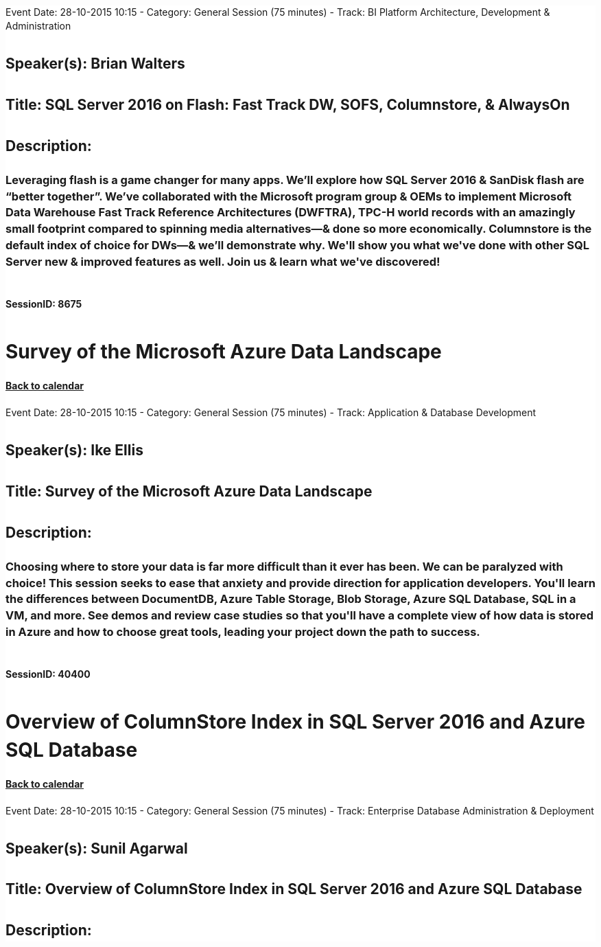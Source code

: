 Event Date: 28-10-2015 10:15 - Category: General Session (75 minutes) - Track: BI Platform Architecture, Development & Administration
## Speaker(s): Brian Walters
## Title: SQL Server 2016 on Flash: Fast Track DW, SOFS, Columnstore, & AlwaysOn
## Description:
### Leveraging flash is a game changer for many apps.  We’ll explore how SQL Server 2016 & SanDisk flash are “better together”.  We’ve collaborated with the Microsoft program group & OEMs to implement Microsoft Data Warehouse Fast Track Reference Architectures (DWFTRA), TPC-H world records with an amazingly small footprint compared to spinning media alternatives—& done so more economically.  Columnstore is the default index of choice for DWs—& we’ll demonstrate why.  We'll show you what we've done with other SQL Server new & improved features as well.  Join us & learn what we've discovered!
# 
#### SessionID: 8675
# Survey of the Microsoft Azure Data Landscape
#### [Back to calendar](#id-42)
Event Date: 28-10-2015 10:15 - Category: General Session (75 minutes) - Track: Application & Database Development
## Speaker(s): Ike Ellis
## Title: Survey of the Microsoft Azure Data Landscape
## Description:
### Choosing where to store your data is far more difficult than it ever has been. We can be paralyzed with choice! This session seeks to ease that anxiety and provide direction for application developers. You'll learn the differences between DocumentDB, Azure Table Storage, Blob Storage, Azure SQL Database, SQL in a VM, and more. See demos and review case studies so that you'll have a complete view of how data is stored in Azure and how to choose great tools, leading your project down the path to success.
# 
#### SessionID: 40400
# Overview of ColumnStore Index in SQL Server 2016 and Azure SQL Database 
#### [Back to calendar](#id-42)
Event Date: 28-10-2015 10:15 - Category: General Session (75 minutes) - Track: Enterprise Database Administration & Deployment
## Speaker(s): Sunil Agarwal
## Title: Overview of ColumnStore Index in SQL Server 2016 and Azure SQL Database 
## Description: